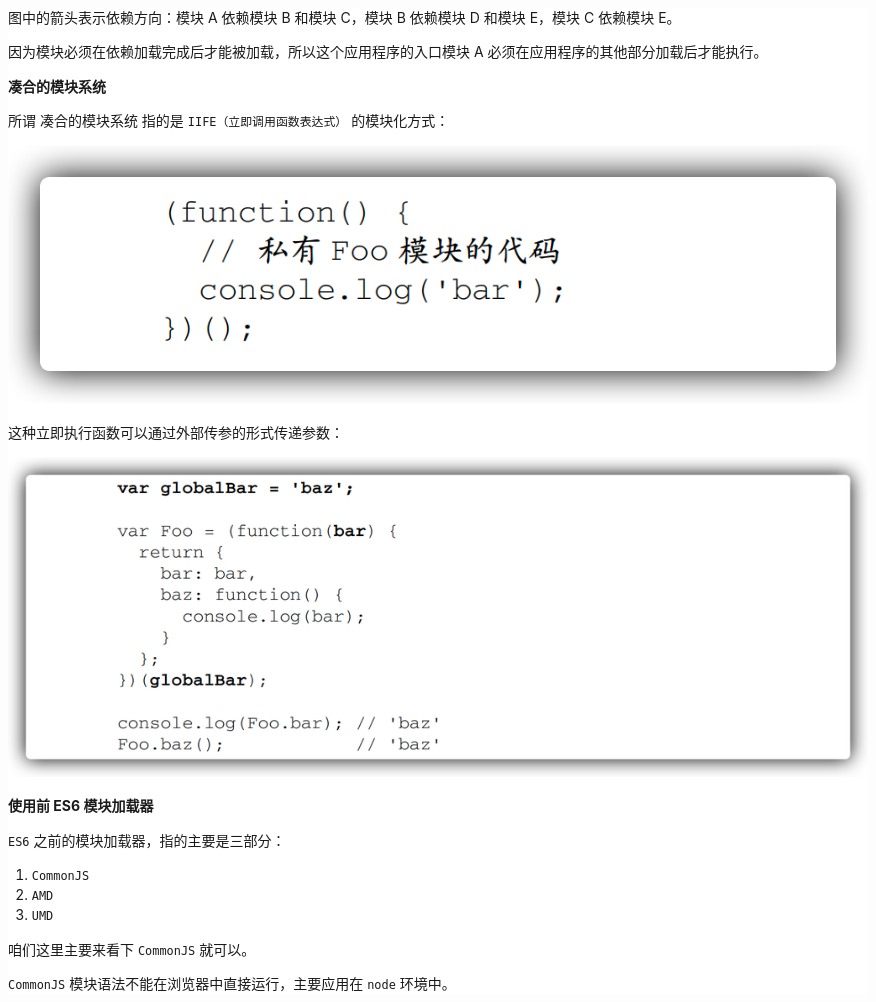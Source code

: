 图中的箭头表示依赖方向：模块 A 依赖模块 B 和模块 C，模块 B 依赖模块 D 和模块 E，模块 C 依赖模块 E。

因为模块必须在依赖加载完成后才能被加载，所以这个应用程序的入口模块 A 必须在应用程序的其他部分加载后才能执行。

**凑合的模块系统**

所谓 凑合的模块系统 指的是 `IIFE（立即调用函数表达式）` 的模块化方式：

<img src="hbs/image-20230723110240135.png" alt="image-20230723110240135"  />

这种立即执行函数可以通过外部传参的形式传递参数：

<img src="hbs/image-20230723110457178.png" alt="image-20230723110457178"  />

**使用前 ES6 模块加载器**

`ES6` 之前的模块加载器，指的主要是三部分：

1. `CommonJS`
2. `AMD`
3. `UMD`

咱们这里主要来看下 `CommonJS` 就可以。

`CommonJS` 模块语法不能在浏览器中直接运行，主要应用在 `node` 环境中。
